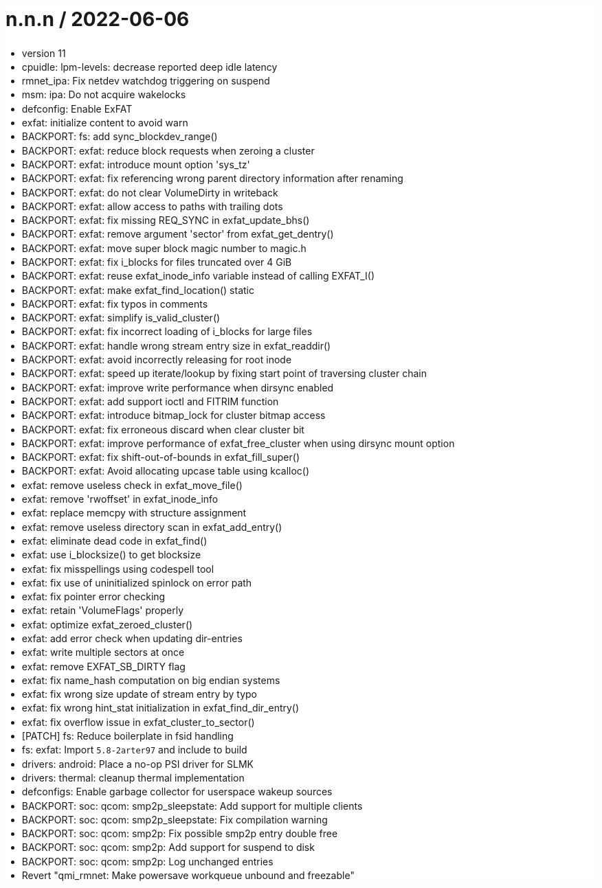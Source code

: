 n.n.n / 2022-06-06
==================

  * version 11
  * cpuidle: lpm-levels: decrease reported deep idle latency
  * rmnet_ipa: Fix netdev watchdog triggering on suspend
  * msm: ipa: Do not acquire wakelocks
  * defconfig: Enable ExFAT
  * exfat: initialize content to avoid warn
  * BACKPORT: fs: add sync_blockdev_range()
  * BACKPORT: exfat: reduce block requests when zeroing a cluster
  * BACKPORT: exfat: introduce mount option 'sys_tz'
  * BACKPORT: exfat: fix referencing wrong parent directory information after renaming
  * BACKPORT: exfat: do not clear VolumeDirty in writeback
  * BACKPORT: exfat: allow access to paths with trailing dots
  * BACKPORT: exfat: fix missing REQ_SYNC in exfat_update_bhs()
  * BACKPORT: exfat: remove argument 'sector' from exfat_get_dentry()
  * BACKPORT: exfat: move super block magic number to magic.h
  * BACKPORT: exfat: fix i_blocks for files truncated over 4 GiB
  * BACKPORT: exfat: reuse exfat_inode_info variable instead of calling EXFAT_I()
  * BACKPORT: exfat: make exfat_find_location() static
  * BACKPORT: exfat: fix typos in comments
  * BACKPORT: exfat: simplify is_valid_cluster()
  * BACKPORT: exfat: fix incorrect loading of i_blocks for large files
  * BACKPORT: exfat: handle wrong stream entry size in exfat_readdir()
  * BACKPORT: exfat: avoid incorrectly releasing for root inode
  * BACKPORT: exfat: speed up iterate/lookup by fixing start point of traversing cluster chain
  * BACKPORT: exfat: improve write performance when dirsync enabled
  * BACKPORT: exfat: add support ioctl and FITRIM function
  * BACKPORT: exfat: introduce bitmap_lock for cluster bitmap access
  * BACKPORT: exfat: fix erroneous discard when clear cluster bit
  * BACKPORT: exfat: improve performance of exfat_free_cluster when using dirsync mount option
  * BACKPORT: exfat: fix shift-out-of-bounds in exfat_fill_super()
  * BACKPORT: exfat: Avoid allocating upcase table using kcalloc()
  * exfat: remove useless check in exfat_move_file()
  * exfat: remove 'rwoffset' in exfat_inode_info
  * exfat: replace memcpy with structure assignment
  * exfat: remove useless directory scan in exfat_add_entry()
  * exfat: eliminate dead code in exfat_find()
  * exfat: use i_blocksize() to get blocksize
  * exfat: fix misspellings using codespell tool
  * exfat: fix use of uninitialized spinlock on error path
  * exfat: fix pointer error checking
  * exfat: retain 'VolumeFlags' properly
  * exfat: optimize exfat_zeroed_cluster()
  * exfat: add error check when updating dir-entries
  * exfat: write multiple sectors at once
  * exfat: remove EXFAT_SB_DIRTY flag
  * exfat: fix name_hash computation on big endian systems
  * exfat: fix wrong size update of stream entry by typo
  * exfat: fix wrong hint_stat initialization in exfat_find_dir_entry()
  * exfat: fix overflow issue in exfat_cluster_to_sector()
  * [PATCH] fs: Reduce boilerplate in fsid handling
  * fs: exfat: Import `5.8-2arter97` and include to build
  * drivers: android: Place a no-op PSI driver for SLMK
  * drivers: thermal: cleanup thermal implementation
  * defconfigs: Enable garbage collector for userspace wakeup sources
  * BACKPORT: soc: qcom: smp2p_sleepstate: Add support for multiple clients
  * BACKPORT: soc: qcom: smp2p_sleepstate: Fix compilation warning
  * BACKPORT: soc: qcom: smp2p: Fix possible smp2p entry double free
  * BACKPORT: soc: qcom: smp2p: Add support for suspend to disk
  * BACKPORT: soc: qcom: smp2p: Log unchanged entries
  * Revert "qmi_rmnet: Make powersave workqueue unbound and freezable"